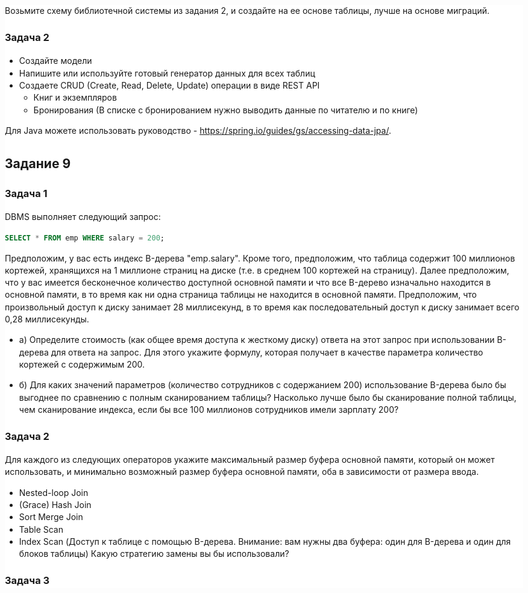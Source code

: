 Возьмите схему библиотечной системы из задания 2, и создайте на ее основе таблицы, лучше на основе миграций. 

### Задача 2

- Создайте модели
- Напишите или используйте готовый генератор данных для всех таблиц
- Создаете CRUD (Create, Read, Delete, Update) операции в виде REST API
  - Книг и экземпляров
  - Бронирования (В списке с бронированием нужно выводить данные по читателю и по книге)

Для Java можете использовать руководство -  https://spring.io/guides/gs/accessing-data-jpa/. 

## Задание 9

### Задача 1

DBMS выполняет следующий запрос:

```sql
SELECT * FROM emp WHERE salary = 200; 
```

Предположим, у вас есть индекс B-дерева "emp.salary". Кроме того, предположим, что таблица содержит 100 миллионов кортежей, хранящихся на 1 миллионе страниц на диске (т.е. в среднем 100 кортежей на страницу). Далее предположим, что у вас имеется бесконечное количество доступной основной памяти и что все B-дерево изначально находится в основной памяти, в то время как ни одна страница таблицы не находится в основной памяти. Предположим, что произвольный доступ к диску занимает 28 миллисекунд, в то время как последовательный доступ к диску занимает всего 0,28 миллисекунды.

* а) Определите стоимость (как общее время доступа к жесткому диску) ответа на этот запрос при использовании B-дерева для ответа на запрос. Для этого укажите формулу, которая получает в качестве параметра количество кортежей с содержимым 200.

* б) Для каких значений параметров (количество сотрудников с содержанием 200) использование B-дерева было бы выгоднее по сравнению с полным сканированием таблицы? Насколько лучше было бы сканирование полной таблицы, чем сканирование индекса, если бы все 100 миллионов сотрудников имели зарплату 200?


### Задача 2

Для каждого из следующих операторов укажите максимальный размер буфера основной памяти, который он может использовать, и минимально возможный размер буфера основной памяти, оба в зависимости от размера ввода.

* Nested-loop Join
*	(Grace) Hash Join
*	Sort Merge Join
*	Table Scan 
*	Index Scan  (Доступ к таблице с помощью B-дерева. Внимание: вам нужны два буфера: один для B-дерева и один для блоков таблицы)
Какую стратегию замены вы бы использовали?

### Задача 3
